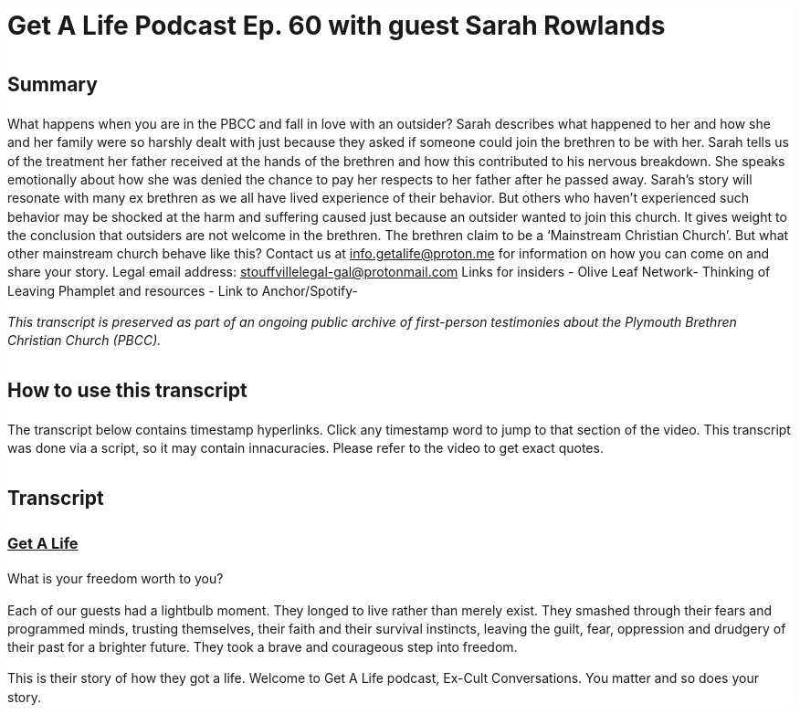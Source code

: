 # Get A Life Podcast Ep. 60 with guest Sarah Rowlands

<iframe width="560" height="315" src="https://www.youtube.com/embed/MSrrj7-u30o" title="YouTube video player" frameborder="0" allow="accelerometer; autoplay; clipboard-write; encrypted-media; gyroscope; picture-in-picture" allowfullscreen></iframe>

## Summary

What happens when you are in the PBCC and fall in love with an outsider?
Sarah describes what happened to her and how she and her family were so harshly dealt with just because they asked if someone could join the brethren to be with her.
Sarah tells us of the treatment her father received at the hands of the brethren and how this contributed to his nervous breakdown. She speaks emotionally about how she was denied the chance to pay her respects to her father after he passed away.
Sarah’s story will resonate with many ex brethren as we all have lived experience of their behavior. But others who haven’t experienced such behavior may be shocked at the harm and suffering caused just because an outsider wanted to join this church. It gives weight to the conclusion that outsiders are not welcome in the brethren.
The brethren claim to be a ‘Mainstream Christian Church’. But what other mainstream church behave like this?
Contact us at info.getalife@proton.me for information on how you can come on and share your story.
Legal email address: stouffvillelegal-gal@protonmail.com
Links for insiders -
Olive Leaf Network-
Thinking of Leaving Phamplet and resources -
Link to Anchor/Spotify-

*This transcript is preserved as part of an ongoing public archive of first-person testimonies about the Plymouth Brethren Christian Church (PBCC).*

## How to use this transcript

The transcript below contains timestamp hyperlinks. Click any timestamp word to jump to that section of the video. This transcript was done via a script, so it may contain innacuracies. Please refer to the video to get exact quotes.

## Transcript

### [**Get A Life**](https://www.youtube.com/watch?v=MSrrj7-u30o&t=0s)

What is your freedom worth to you?

Each of our guests had a lightbulb moment. They longed to live rather than merely exist. They smashed through their fears and programmed minds, trusting themselves, their faith and their survival instincts, leaving the guilt, fear, oppression and drudgery of their past for a brighter future. They took a brave and courageous step into freedom.

This is their story of how they got a life. Welcome to Get A Life podcast, Ex-Cult Conversations. You matter and so does your story.
